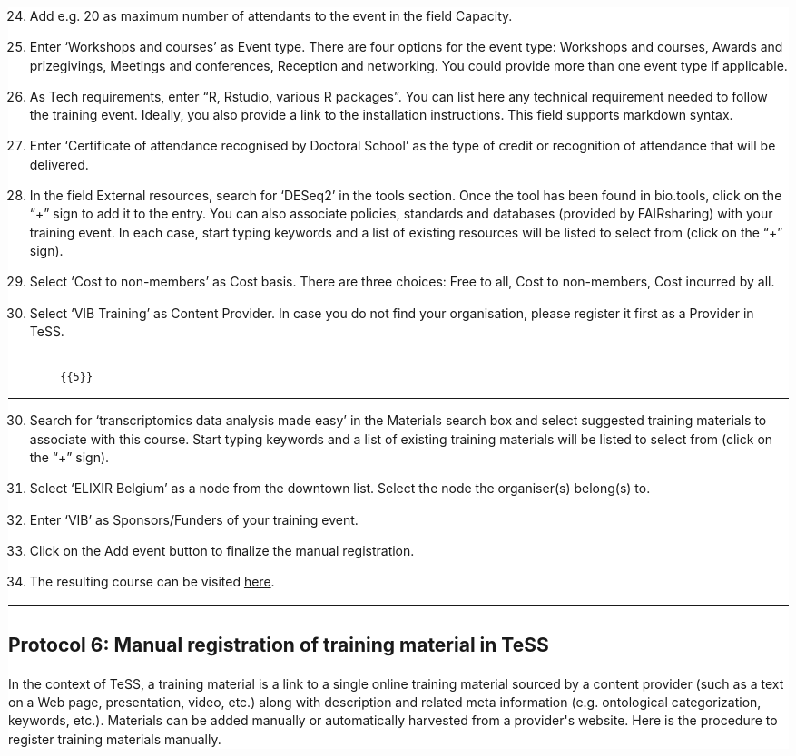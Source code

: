 24. Add e.g. 20 as maximum number of attendants to the event in the field Capacity. 

25. Enter ‘Workshops and courses’ as Event type.
There are four options for the event type: Workshops and courses, Awards and prizegivings, Meetings and conferences, Reception and networking. You could provide more than one event type if applicable.

25. As Tech requirements, enter “R, Rstudio, various R packages”. 
You can list here any technical requirement needed to follow the training event. Ideally, you also provide a link to the installation instructions. This field supports markdown syntax.

26. Enter ‘Certificate of attendance recognised by Doctoral School’ as the type of credit or recognition of attendance that will be delivered.

27. In the field External resources, search for ‘DESeq2’ in the tools section. Once the tool has been found in bio.tools, click on the “+” sign to add it to the entry.
You can also associate policies, standards and databases (provided by FAIRsharing) with your training event. In each case, start typing keywords and a list of existing resources will be listed to select from (click on the “+” sign).

28. Select ‘Cost to non-members’ as Cost basis.
There are three choices: Free to all, Cost to non-members, Cost incurred by all.

29. Select ‘VIB Training’ as Content Provider. 
In case you do not find your organisation, please register it first as a Provider in TeSS. 

**************

            {{5}}
*********************

30. Search for ‘transcriptomics data analysis made easy’ in the Materials search box and select suggested training materials to associate with this course. Start typing keywords and a list of existing training materials will be listed to select from (click on the “+” sign).

31. Select ‘ELIXIR Belgium’ as a node from the downtown list. Select the node the organiser(s) belong(s) to.

32. Enter ‘VIB’ as Sponsors/Funders of your training event.

33. Click on the Add event button to finalize the manual registration.

34. The resulting course can be visited [here](TODO).

*******************

## Protocol 6: Manual registration of training material in TeSS

In the context of TeSS, a training material is a link to a single online training material sourced by a content provider (such as a text on a Web page, presentation, video, etc.) along with description and related meta information (e.g. ontological categorization, keywords, etc.). Materials can be added manually or automatically harvested from a provider's website. Here is the procedure to register training materials manually.

